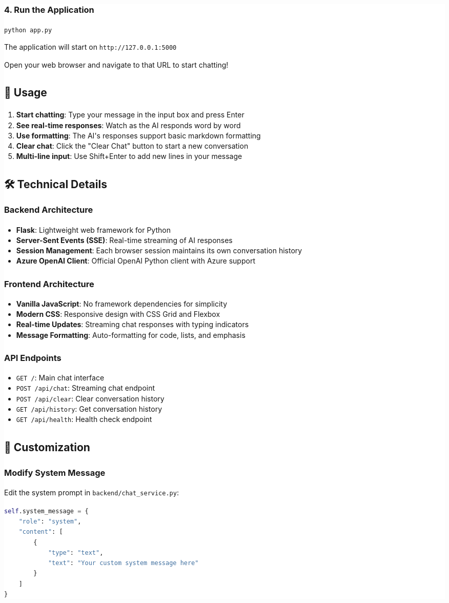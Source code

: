 ### 4. Run the Application

```bash
python app.py
```

The application will start on `http://127.0.0.1:5000`

Open your web browser and navigate to that URL to start chatting!

## 🎯 Usage

1. **Start chatting**: Type your message in the input box and press Enter
2. **See real-time responses**: Watch as the AI responds word by word
3. **Use formatting**: The AI's responses support basic markdown formatting
4. **Clear chat**: Click the "Clear Chat" button to start a new conversation
5. **Multi-line input**: Use Shift+Enter to add new lines in your message

## 🛠️ Technical Details

### Backend Architecture

- **Flask**: Lightweight web framework for Python
- **Server-Sent Events (SSE)**: Real-time streaming of AI responses
- **Session Management**: Each browser session maintains its own conversation history
- **Azure OpenAI Client**: Official OpenAI Python client with Azure support

### Frontend Architecture

- **Vanilla JavaScript**: No framework dependencies for simplicity
- **Modern CSS**: Responsive design with CSS Grid and Flexbox
- **Real-time Updates**: Streaming chat responses with typing indicators
- **Message Formatting**: Auto-formatting for code, lists, and emphasis

### API Endpoints

- `GET /`: Main chat interface
- `POST /api/chat`: Streaming chat endpoint
- `POST /api/clear`: Clear conversation history
- `GET /api/history`: Get conversation history
- `GET /api/health`: Health check endpoint

## 🎨 Customization

### Modify System Message

Edit the system prompt in `backend/chat_service.py`:

```python
self.system_message = {
    "role": "system",
    "content": [
        {
            "type": "text",
            "text": "Your custom system message here"
        }
    ]
}
```
